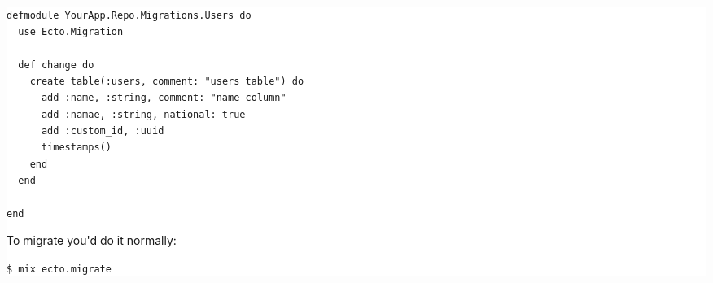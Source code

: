     defmodule YourApp.Repo.Migrations.Users do
      use Ecto.Migration

      def change do
        create table(:users, comment: "users table") do
          add :name, :string, comment: "name column"
          add :namae, :string, national: true
          add :custom_id, :uuid
          timestamps()
        end
      end

    end

To migrate you'd do it normally:

    $ mix ecto.migrate
